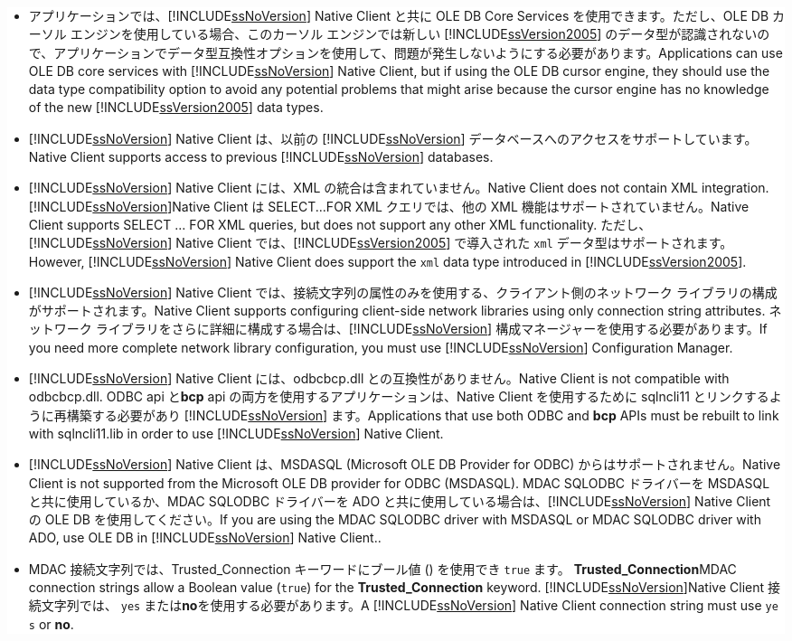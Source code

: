 -   <span data-ttu-id="b6359-120">アプリケーションでは、[!INCLUDE[ssNoVersion](../../../includes/ssnoversion-md.md)] Native Client と共に OLE DB Core Services を使用できます。ただし、OLE DB カーソル エンジンを使用している場合、このカーソル エンジンでは新しい [!INCLUDE[ssVersion2005](../../../includes/ssversion2005-md.md)] のデータ型が認識されないので、アプリケーションでデータ型互換性オプションを使用して、問題が発生しないようにする必要があります。</span><span class="sxs-lookup"><span data-stu-id="b6359-120">Applications can use OLE DB core services with [!INCLUDE[ssNoVersion](../../../includes/ssnoversion-md.md)] Native Client, but if using the OLE DB cursor engine, they should use the data type compatibility option to avoid any potential problems that might arise because the cursor engine has no knowledge of the new [!INCLUDE[ssVersion2005](../../../includes/ssversion2005-md.md)] data types.</span></span>  
  
-   [!INCLUDE[ssNoVersion](../../../includes/ssnoversion-md.md)] <span data-ttu-id="b6359-121">Native Client は、以前の [!INCLUDE[ssNoVersion](../../../includes/ssnoversion-md.md)] データベースへのアクセスをサポートしています。</span><span class="sxs-lookup"><span data-stu-id="b6359-121">Native Client supports access to previous [!INCLUDE[ssNoVersion](../../../includes/ssnoversion-md.md)] databases.</span></span>  
  
-   [!INCLUDE[ssNoVersion](../../../includes/ssnoversion-md.md)] <span data-ttu-id="b6359-122">Native Client には、XML の統合は含まれていません。</span><span class="sxs-lookup"><span data-stu-id="b6359-122">Native Client does not contain XML integration.</span></span> [!INCLUDE[ssNoVersion](../../../includes/ssnoversion-md.md)]<span data-ttu-id="b6359-123">Native Client は SELECT...FOR XML クエリでは、他の XML 機能はサポートされていません。</span><span class="sxs-lookup"><span data-stu-id="b6359-123">Native Client supports SELECT ... FOR XML queries, but does not support any other XML functionality.</span></span> <span data-ttu-id="b6359-124">ただし、[!INCLUDE[ssNoVersion](../../../includes/ssnoversion-md.md)] Native Client では、[!INCLUDE[ssVersion2005](../../../includes/ssversion2005-md.md)] で導入された `xml` データ型はサポートされます。</span><span class="sxs-lookup"><span data-stu-id="b6359-124">However, [!INCLUDE[ssNoVersion](../../../includes/ssnoversion-md.md)] Native Client does support the `xml` data type introduced in [!INCLUDE[ssVersion2005](../../../includes/ssversion2005-md.md)].</span></span>  
  
-   [!INCLUDE[ssNoVersion](../../../includes/ssnoversion-md.md)] <span data-ttu-id="b6359-125">Native Client では、接続文字列の属性のみを使用する、クライアント側のネットワーク ライブラリの構成がサポートされます。</span><span class="sxs-lookup"><span data-stu-id="b6359-125">Native Client supports configuring client-side network libraries using only connection string attributes.</span></span> <span data-ttu-id="b6359-126">ネットワーク ライブラリをさらに詳細に構成する場合は、[!INCLUDE[ssNoVersion](../../../includes/ssnoversion-md.md)] 構成マネージャーを使用する必要があります。</span><span class="sxs-lookup"><span data-stu-id="b6359-126">If you need more complete network library configuration, you must use [!INCLUDE[ssNoVersion](../../../includes/ssnoversion-md.md)] Configuration Manager.</span></span>  
  
-   [!INCLUDE[ssNoVersion](../../../includes/ssnoversion-md.md)] <span data-ttu-id="b6359-127">Native Client には、odbcbcp.dll との互換性がありません。</span><span class="sxs-lookup"><span data-stu-id="b6359-127">Native Client is not compatible with odbcbcp.dll.</span></span> <span data-ttu-id="b6359-128">ODBC api と**bcp** api の両方を使用するアプリケーションは、Native Client を使用するために sqlncli11 とリンクするように再構築する必要があり [!INCLUDE[ssNoVersion](../../../includes/ssnoversion-md.md)] ます。</span><span class="sxs-lookup"><span data-stu-id="b6359-128">Applications that use both ODBC and **bcp** APIs must be rebuilt to link with sqlncli11.lib in order to use [!INCLUDE[ssNoVersion](../../../includes/ssnoversion-md.md)] Native Client.</span></span>  
  
-   [!INCLUDE[ssNoVersion](../../../includes/ssnoversion-md.md)] <span data-ttu-id="b6359-129">Native Client は、MSDASQL (Microsoft OLE DB Provider for ODBC) からはサポートされません。</span><span class="sxs-lookup"><span data-stu-id="b6359-129">Native Client is not supported from the Microsoft OLE DB provider for ODBC (MSDASQL).</span></span> <span data-ttu-id="b6359-130">MDAC SQLODBC ドライバーを MSDASQL と共に使用しているか、MDAC SQLODBC ドライバーを ADO と共に使用している場合は、[!INCLUDE[ssNoVersion](../../../includes/ssnoversion-md.md)] Native Client の OLE DB を使用してください。</span><span class="sxs-lookup"><span data-stu-id="b6359-130">If you are using the MDAC SQLODBC driver with MSDASQL or MDAC SQLODBC driver with ADO, use OLE DB in [!INCLUDE[ssNoVersion](../../../includes/ssnoversion-md.md)] Native Client..</span></span>  
  
-   <span data-ttu-id="b6359-131">MDAC 接続文字列では、Trusted_Connection キーワードにブール値 () を使用でき `true` ます。 **Trusted_Connection**</span><span class="sxs-lookup"><span data-stu-id="b6359-131">MDAC connection strings allow a Boolean value (`true`) for the **Trusted_Connection** keyword.</span></span> <span data-ttu-id="b6359-132">[!INCLUDE[ssNoVersion](../../../includes/ssnoversion-md.md)]Native Client 接続文字列では、 `yes` または**no**を使用する必要があります。</span><span class="sxs-lookup"><span data-stu-id="b6359-132">A [!INCLUDE[ssNoVersion](../../../includes/ssnoversion-md.md)] Native Client connection string must use `yes` or **no**.</span></span>  
  